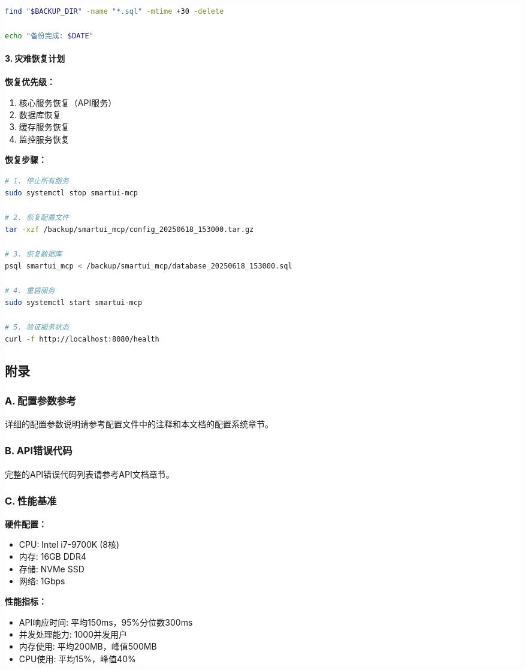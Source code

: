 ```bash
find "$BACKUP_DIR" -name "*.sql" -mtime +30 -delete

echo "备份完成: $DATE"
```

#### 3. 灾难恢复计划

**恢复优先级：**
1. 核心服务恢复（API服务）
2. 数据库恢复
3. 缓存服务恢复
4. 监控服务恢复

**恢复步骤：**
```bash
# 1. 停止所有服务
sudo systemctl stop smartui-mcp

# 2. 恢复配置文件
tar -xzf /backup/smartui_mcp/config_20250618_153000.tar.gz

# 3. 恢复数据库
psql smartui_mcp < /backup/smartui_mcp/database_20250618_153000.sql

# 4. 重启服务
sudo systemctl start smartui-mcp

# 5. 验证服务状态
curl -f http://localhost:8080/health
```

## 附录

### A. 配置参数参考

详细的配置参数说明请参考配置文件中的注释和本文档的配置系统章节。

### B. API错误代码

完整的API错误代码列表请参考API文档章节。

### C. 性能基准

**硬件配置：**
- CPU: Intel i7-9700K (8核)
- 内存: 16GB DDR4
- 存储: NVMe SSD
- 网络: 1Gbps

**性能指标：**
- API响应时间: 平均150ms，95%分位数300ms
- 并发处理能力: 1000并发用户
- 内存使用: 平均200MB，峰值500MB
- CPU使用: 平均15%，峰值40%
